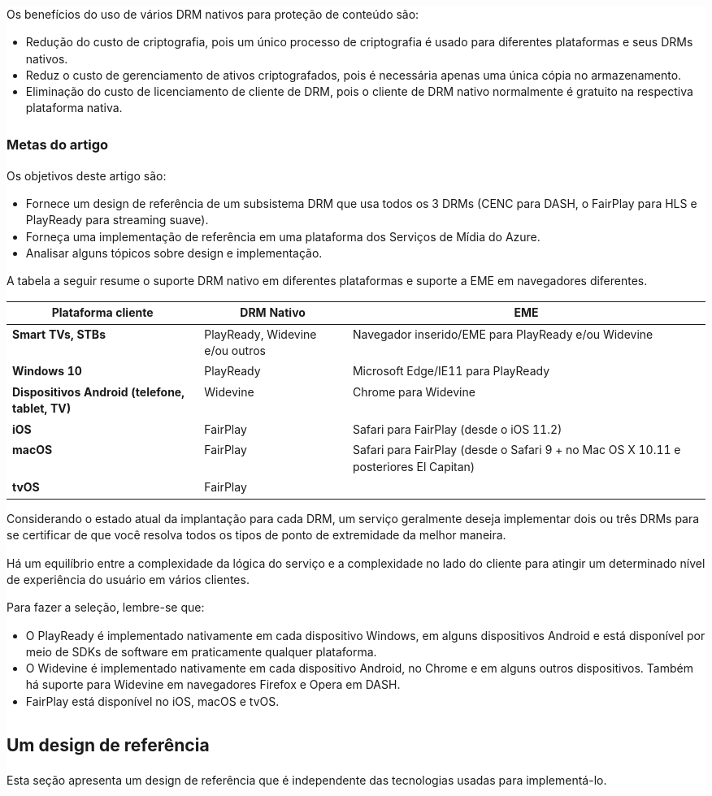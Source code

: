 Os benefícios do uso de vários DRM nativos para proteção de conteúdo são:

* Redução do custo de criptografia, pois um único processo de criptografia é usado para diferentes plataformas e seus DRMs nativos.
* Reduz o custo de gerenciamento de ativos criptografados, pois é necessária apenas uma única cópia no armazenamento.
* Eliminação do custo de licenciamento de cliente de DRM, pois o cliente de DRM nativo normalmente é gratuito na respectiva plataforma nativa.


### <a name="goals-of-the-article"></a>Metas do artigo

Os objetivos deste artigo são:

* Fornece um design de referência de um subsistema DRM que usa todos os 3 DRMs (CENC para DASH, o FairPlay para HLS e PlayReady para streaming suave).
* Forneça uma implementação de referência em uma plataforma dos Serviços de Mídia do Azure.
* Analisar alguns tópicos sobre design e implementação.

A tabela a seguir resume o suporte DRM nativo em diferentes plataformas e suporte a EME em navegadores diferentes.

| **Plataforma cliente** | **DRM Nativo** | **EME** |
| --- | --- | --- |
| **Smart TVs, STBs** | PlayReady, Widevine e/ou outros | Navegador inserido/EME para PlayReady e/ou Widevine|
| **Windows 10** | PlayReady | Microsoft Edge/IE11 para PlayReady|
| **Dispositivos Android (telefone, tablet, TV)** |Widevine |Chrome para Widevine |
| **iOS** | FairPlay | Safari para FairPlay (desde o iOS 11.2) |
| **macOS** | FairPlay | Safari para FairPlay (desde o Safari 9 + no Mac OS X 10.11 e posteriores El Capitan)|
| **tvOS** | FairPlay | |

Considerando o estado atual da implantação para cada DRM, um serviço geralmente deseja implementar dois ou três DRMs para se certificar de que você resolva todos os tipos de ponto de extremidade da melhor maneira.

Há um equilíbrio entre a complexidade da lógica do serviço e a complexidade no lado do cliente para atingir um determinado nível de experiência do usuário em vários clientes.

Para fazer a seleção, lembre-se que:

* O PlayReady é implementado nativamente em cada dispositivo Windows, em alguns dispositivos Android e está disponível por meio de SDKs de software em praticamente qualquer plataforma.
* O Widevine é implementado nativamente em cada dispositivo Android, no Chrome e em alguns outros dispositivos. Também há suporte para Widevine em navegadores Firefox e Opera em DASH.
* FairPlay está disponível no iOS, macOS e tvOS.


## <a name="a-reference-design"></a>Um design de referência
Esta seção apresenta um design de referência que é independente das tecnologias usadas para implementá-lo.
